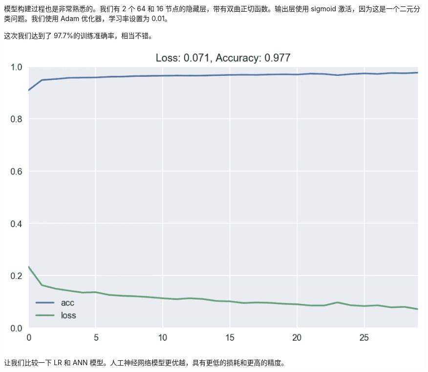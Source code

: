 模型构建过程也是非常熟悉的。我们有 2 个 64 和 16 节点的隐藏层，带有双曲正切函数。输出层使用 sigmoid 激活，因为这是一个二元分类问题。我们使用 Adam 优化器，学习率设置为 0.01。

这次我们达到了 97.7%的训练准确率，相当不错。

![](img/6c62b8a39d2fb10ebaae206add57f12a.png)

让我们比较一下 LR 和 ANN 模型。人工神经网络模型更优越，具有更低的损耗和更高的精度。
